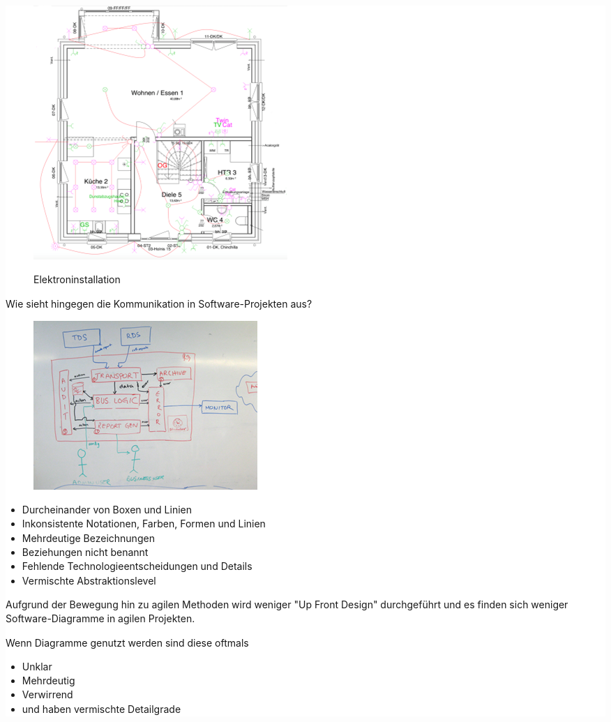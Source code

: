 <figure><img src="../.gitbook/assets/image (8).png" alt=""><figcaption><p>Elektroninstallation</p></figcaption></figure>

Wie sieht hingegen die Kommunikation in Software-Projekten aus?&#x20;

<figure><img src="../.gitbook/assets/image (9).png" alt=""><figcaption></figcaption></figure>

* Durcheinander von Boxen und Linien&#x20;
* Inkonsistente Notationen, Farben, Formen und Linien&#x20;
* Mehrdeutige Bezeichnungen
* Beziehungen nicht benannt
* Fehlende Technologieentscheidungen und Details
* Vermischte Abstraktionslevel

Aufgrund der Bewegung hin zu agilen Methoden wird weniger "Up Front Design" durchgeführt und es finden sich weniger Software-Diagramme in agilen Projekten.&#x20;

Wenn Diagramme genutzt werden sind diese oftmals&#x20;

* Unklar
* Mehrdeutig
* Verwirrend
* und haben vermischte Detailgrade
